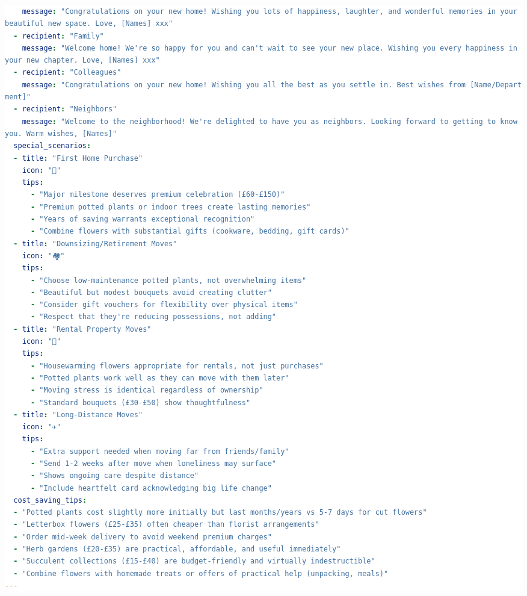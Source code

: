 ```yaml
    message: "Congratulations on your new home! Wishing you lots of happiness, laughter, and wonderful memories in your beautiful new space. Love, [Names] xxx"
  - recipient: "Family"
    message: "Welcome home! We're so happy for you and can't wait to see your new place. Wishing you every happiness in your new chapter. Love, [Names] xxx"
  - recipient: "Colleagues"
    message: "Congratulations on your new home! Wishing you all the best as you settle in. Best wishes from [Name/Department]"
  - recipient: "Neighbors"
    message: "Welcome to the neighborhood! We're delighted to have you as neighbors. Looking forward to getting to know you. Warm wishes, [Names]"
  special_scenarios:
  - title: "First Home Purchase"
    icon: "🏡"
    tips:
      - "Major milestone deserves premium celebration (£60-£150)"
      - "Premium potted plants or indoor trees create lasting memories"
      - "Years of saving warrants exceptional recognition"
      - "Combine flowers with substantial gifts (cookware, bedding, gift cards)"
  - title: "Downsizing/Retirement Moves"
    icon: "🏘️"
    tips:
      - "Choose low-maintenance potted plants, not overwhelming items"
      - "Beautiful but modest bouquets avoid creating clutter"
      - "Consider gift vouchers for flexibility over physical items"
      - "Respect that they're reducing possessions, not adding"
  - title: "Rental Property Moves"
    icon: "🔑"
    tips:
      - "Housewarming flowers appropriate for rentals, not just purchases"
      - "Potted plants work well as they can move with them later"
      - "Moving stress is identical regardless of ownership"
      - "Standard bouquets (£30-£50) show thoughtfulness"
  - title: "Long-Distance Moves"
    icon: "✈️"
    tips:
      - "Extra support needed when moving far from friends/family"
      - "Send 1-2 weeks after move when loneliness may surface"
      - "Shows ongoing care despite distance"
      - "Include heartfelt card acknowledging big life change"
  cost_saving_tips:
  - "Potted plants cost slightly more initially but last months/years vs 5-7 days for cut flowers"
  - "Letterbox flowers (£25-£35) often cheaper than florist arrangements"
  - "Order mid-week delivery to avoid weekend premium charges"
  - "Herb gardens (£20-£35) are practical, affordable, and useful immediately"
  - "Succulent collections (£15-£40) are budget-friendly and virtually indestructible"
  - "Combine flowers with homemade treats or offers of practical help (unpacking, meals)"
---
```

